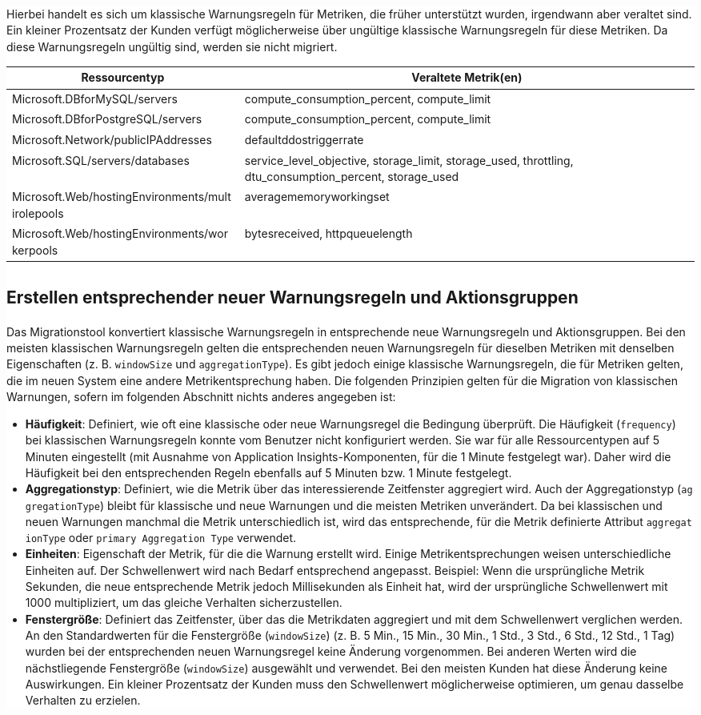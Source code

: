 Hierbei handelt es sich um klassische Warnungsregeln für Metriken, die früher unterstützt wurden, irgendwann aber veraltet sind. Ein kleiner Prozentsatz der Kunden verfügt möglicherweise über ungültige klassische Warnungsregeln für diese Metriken. Da diese Warnungsregeln ungültig sind, werden sie nicht migriert.

| Ressourcentyp| Veraltete Metrik(en) |
|-------------|----------------- |
| Microsoft.DBforMySQL/servers | compute_consumption_percent, compute_limit |
| Microsoft.DBforPostgreSQL/servers | compute_consumption_percent, compute_limit |
| Microsoft.Network/publicIPAddresses | defaultddostriggerrate |
| Microsoft.SQL/servers/databases | service_level_objective, storage_limit, storage_used, throttling, dtu_consumption_percent, storage_used |
| Microsoft.Web/hostingEnvironments/multirolepools | averagememoryworkingset |
| Microsoft.Web/hostingEnvironments/workerpools | bytesreceived, httpqueuelength |

## <a name="how-equivalent-new-alert-rules-and-action-groups-are-created"></a>Erstellen entsprechender neuer Warnungsregeln und Aktionsgruppen

Das Migrationstool konvertiert klassische Warnungsregeln in entsprechende neue Warnungsregeln und Aktionsgruppen. Bei den meisten klassischen Warnungsregeln gelten die entsprechenden neuen Warnungsregeln für dieselben Metriken mit denselben Eigenschaften (z. B. `windowSize` und `aggregationType`). Es gibt jedoch einige klassische Warnungsregeln, die für Metriken gelten, die im neuen System eine andere Metrikentsprechung haben. Die folgenden Prinzipien gelten für die Migration von klassischen Warnungen, sofern im folgenden Abschnitt nichts anderes angegeben ist:

- **Häufigkeit**: Definiert, wie oft eine klassische oder neue Warnungsregel die Bedingung überprüft. Die Häufigkeit (`frequency`) bei klassischen Warnungsregeln konnte vom Benutzer nicht konfiguriert werden. Sie war für alle Ressourcentypen auf 5 Minuten eingestellt (mit Ausnahme von Application Insights-Komponenten, für die 1 Minute festgelegt war). Daher wird die Häufigkeit bei den entsprechenden Regeln ebenfalls auf 5 Minuten bzw. 1 Minute festgelegt.
- **Aggregationstyp**: Definiert, wie die Metrik über das interessierende Zeitfenster aggregiert wird. Auch der Aggregationstyp (`aggregationType`) bleibt für klassische und neue Warnungen und die meisten Metriken unverändert. Da bei klassischen und neuen Warnungen manchmal die Metrik unterschiedlich ist, wird das entsprechende, für die Metrik definierte Attribut `aggregationType` oder `primary Aggregation Type` verwendet.
- **Einheiten**: Eigenschaft der Metrik, für die die Warnung erstellt wird. Einige Metrikentsprechungen weisen unterschiedliche Einheiten auf. Der Schwellenwert wird nach Bedarf entsprechend angepasst. Beispiel: Wenn die ursprüngliche Metrik Sekunden, die neue entsprechende Metrik jedoch Millisekunden als Einheit hat, wird der ursprüngliche Schwellenwert mit 1000 multipliziert, um das gleiche Verhalten sicherzustellen.
- **Fenstergröße**: Definiert das Zeitfenster, über das die Metrikdaten aggregiert und mit dem Schwellenwert verglichen werden. An den Standardwerten für die Fenstergröße (`windowSize`) (z. B. 5 Min., 15 Min., 30 Min., 1 Std., 3 Std., 6 Std., 12 Std., 1 Tag) wurden bei der entsprechenden neuen Warnungsregel keine Änderung vorgenommen. Bei anderen Werten wird die nächstliegende Fenstergröße (`windowSize`) ausgewählt und verwendet. Bei den meisten Kunden hat diese Änderung keine Auswirkungen. Ein kleiner Prozentsatz der Kunden muss den Schwellenwert möglicherweise optimieren, um genau dasselbe Verhalten zu erzielen.
